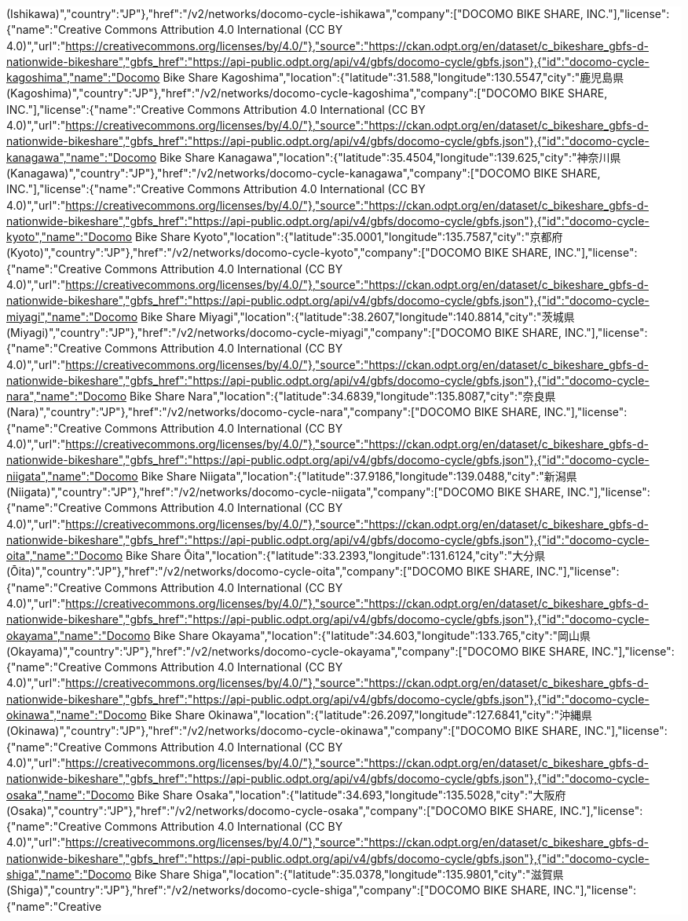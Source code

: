 (Ishikawa)","country":"JP"},"href":"/v2/networks/docomo-cycle-ishikawa","company":["DOCOMO BIKE SHARE, INC."],"license":{"name":"Creative Commons Attribution 4.0 International (CC BY 4.0)","url":"https://creativecommons.org/licenses/by/4.0/"},"source":"https://ckan.odpt.org/en/dataset/c_bikeshare_gbfs-d-nationwide-bikeshare","gbfs_href":"https://api-public.odpt.org/api/v4/gbfs/docomo-cycle/gbfs.json"},{"id":"docomo-cycle-kagoshima","name":"Docomo Bike Share Kagoshima","location":{"latitude":31.588,"longitude":130.5547,"city":"鹿児島県 (Kagoshima)","country":"JP"},"href":"/v2/networks/docomo-cycle-kagoshima","company":["DOCOMO BIKE SHARE, INC."],"license":{"name":"Creative Commons Attribution 4.0 International (CC BY 4.0)","url":"https://creativecommons.org/licenses/by/4.0/"},"source":"https://ckan.odpt.org/en/dataset/c_bikeshare_gbfs-d-nationwide-bikeshare","gbfs_href":"https://api-public.odpt.org/api/v4/gbfs/docomo-cycle/gbfs.json"},{"id":"docomo-cycle-kanagawa","name":"Docomo Bike Share Kanagawa","location":{"latitude":35.4504,"longitude":139.625,"city":"神奈川県 (Kanagawa)","country":"JP"},"href":"/v2/networks/docomo-cycle-kanagawa","company":["DOCOMO BIKE SHARE, INC."],"license":{"name":"Creative Commons Attribution 4.0 International (CC BY 4.0)","url":"https://creativecommons.org/licenses/by/4.0/"},"source":"https://ckan.odpt.org/en/dataset/c_bikeshare_gbfs-d-nationwide-bikeshare","gbfs_href":"https://api-public.odpt.org/api/v4/gbfs/docomo-cycle/gbfs.json"},{"id":"docomo-cycle-kyoto","name":"Docomo Bike Share Kyoto","location":{"latitude":35.0001,"longitude":135.7587,"city":"京都府 (Kyoto)","country":"JP"},"href":"/v2/networks/docomo-cycle-kyoto","company":["DOCOMO BIKE SHARE, INC."],"license":{"name":"Creative Commons Attribution 4.0 International (CC BY 4.0)","url":"https://creativecommons.org/licenses/by/4.0/"},"source":"https://ckan.odpt.org/en/dataset/c_bikeshare_gbfs-d-nationwide-bikeshare","gbfs_href":"https://api-public.odpt.org/api/v4/gbfs/docomo-cycle/gbfs.json"},{"id":"docomo-cycle-miyagi","name":"Docomo Bike Share Miyagi","location":{"latitude":38.2607,"longitude":140.8814,"city":"茨城県 (Miyagi)","country":"JP"},"href":"/v2/networks/docomo-cycle-miyagi","company":["DOCOMO BIKE SHARE, INC."],"license":{"name":"Creative Commons Attribution 4.0 International (CC BY 4.0)","url":"https://creativecommons.org/licenses/by/4.0/"},"source":"https://ckan.odpt.org/en/dataset/c_bikeshare_gbfs-d-nationwide-bikeshare","gbfs_href":"https://api-public.odpt.org/api/v4/gbfs/docomo-cycle/gbfs.json"},{"id":"docomo-cycle-nara","name":"Docomo Bike Share Nara","location":{"latitude":34.6839,"longitude":135.8087,"city":"奈良県 (Nara)","country":"JP"},"href":"/v2/networks/docomo-cycle-nara","company":["DOCOMO BIKE SHARE, INC."],"license":{"name":"Creative Commons Attribution 4.0 International (CC BY 4.0)","url":"https://creativecommons.org/licenses/by/4.0/"},"source":"https://ckan.odpt.org/en/dataset/c_bikeshare_gbfs-d-nationwide-bikeshare","gbfs_href":"https://api-public.odpt.org/api/v4/gbfs/docomo-cycle/gbfs.json"},{"id":"docomo-cycle-niigata","name":"Docomo Bike Share Niigata","location":{"latitude":37.9186,"longitude":139.0488,"city":"新潟県 (Niigata)","country":"JP"},"href":"/v2/networks/docomo-cycle-niigata","company":["DOCOMO BIKE SHARE, INC."],"license":{"name":"Creative Commons Attribution 4.0 International (CC BY 4.0)","url":"https://creativecommons.org/licenses/by/4.0/"},"source":"https://ckan.odpt.org/en/dataset/c_bikeshare_gbfs-d-nationwide-bikeshare","gbfs_href":"https://api-public.odpt.org/api/v4/gbfs/docomo-cycle/gbfs.json"},{"id":"docomo-cycle-oita","name":"Docomo Bike Share Ōita","location":{"latitude":33.2393,"longitude":131.6124,"city":"大分県 (Ōita)","country":"JP"},"href":"/v2/networks/docomo-cycle-oita","company":["DOCOMO BIKE SHARE, INC."],"license":{"name":"Creative Commons Attribution 4.0 International (CC BY 4.0)","url":"https://creativecommons.org/licenses/by/4.0/"},"source":"https://ckan.odpt.org/en/dataset/c_bikeshare_gbfs-d-nationwide-bikeshare","gbfs_href":"https://api-public.odpt.org/api/v4/gbfs/docomo-cycle/gbfs.json"},{"id":"docomo-cycle-okayama","name":"Docomo Bike Share Okayama","location":{"latitude":34.603,"longitude":133.765,"city":"岡山県 (Okayama)","country":"JP"},"href":"/v2/networks/docomo-cycle-okayama","company":["DOCOMO BIKE SHARE, INC."],"license":{"name":"Creative Commons Attribution 4.0 International (CC BY 4.0)","url":"https://creativecommons.org/licenses/by/4.0/"},"source":"https://ckan.odpt.org/en/dataset/c_bikeshare_gbfs-d-nationwide-bikeshare","gbfs_href":"https://api-public.odpt.org/api/v4/gbfs/docomo-cycle/gbfs.json"},{"id":"docomo-cycle-okinawa","name":"Docomo Bike Share Okinawa","location":{"latitude":26.2097,"longitude":127.6841,"city":"沖縄県 (Okinawa)","country":"JP"},"href":"/v2/networks/docomo-cycle-okinawa","company":["DOCOMO BIKE SHARE, INC."],"license":{"name":"Creative Commons Attribution 4.0 International (CC BY 4.0)","url":"https://creativecommons.org/licenses/by/4.0/"},"source":"https://ckan.odpt.org/en/dataset/c_bikeshare_gbfs-d-nationwide-bikeshare","gbfs_href":"https://api-public.odpt.org/api/v4/gbfs/docomo-cycle/gbfs.json"},{"id":"docomo-cycle-osaka","name":"Docomo Bike Share Osaka","location":{"latitude":34.693,"longitude":135.5028,"city":"大阪府 (Osaka)","country":"JP"},"href":"/v2/networks/docomo-cycle-osaka","company":["DOCOMO BIKE SHARE, INC."],"license":{"name":"Creative Commons Attribution 4.0 International (CC BY 4.0)","url":"https://creativecommons.org/licenses/by/4.0/"},"source":"https://ckan.odpt.org/en/dataset/c_bikeshare_gbfs-d-nationwide-bikeshare","gbfs_href":"https://api-public.odpt.org/api/v4/gbfs/docomo-cycle/gbfs.json"},{"id":"docomo-cycle-shiga","name":"Docomo Bike Share Shiga","location":{"latitude":35.0378,"longitude":135.9801,"city":"滋賀県 (Shiga)","country":"JP"},"href":"/v2/networks/docomo-cycle-shiga","company":["DOCOMO BIKE SHARE, INC."],"license":{"name":"Creative